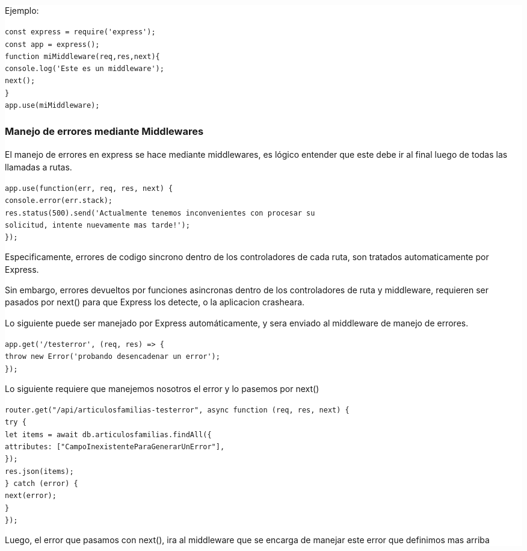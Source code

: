 Ejemplo:

```
const express = require('express');
const app = express();
function miMiddleware(req,res,next){
console.log('Este es un middleware');
next();
}
app.use(miMiddleware);
```


### Manejo de errores mediante Middlewares

El manejo de errores en express se hace mediante middlewares, es lógico entender que este debe ir al final luego de todas las llamadas a rutas.

```
app.use(function(err, req, res, next) {
console.error(err.stack);
res.status(500).send('Actualmente tenemos inconvenientes con procesar su
solicitud, intente nuevamente mas tarde!');
});
```

Especificamente, errores de codigo sincrono dentro de los controladores de cada ruta, son tratados automaticamente por Express.

Sin embargo, errores devueltos por funciones asincronas dentro de los controladores de ruta y middleware, requieren ser pasados por next() para que Express los detecte, o la aplicacion crasheara.

Lo siguiente puede ser manejado por Express automáticamente, y sera enviado al middleware de manejo de errores.

```
app.get('/testerror', (req, res) => {
throw new Error('probando desencadenar un error');
});
```

Lo siguiente requiere que manejemos nosotros el error y lo pasemos por next()

```
router.get("/api/articulosfamilias-testerror", async function (req, res, next) {
try {
let items = await db.articulosfamilias.findAll({
attributes: ["CampoInexistenteParaGenerarUnError"],
});
res.json(items);
} catch (error) {
next(error);
}
});
```

Luego, el error que pasamos con next(), ira al middleware que se encarga de manejar este error que definimos mas arriba
